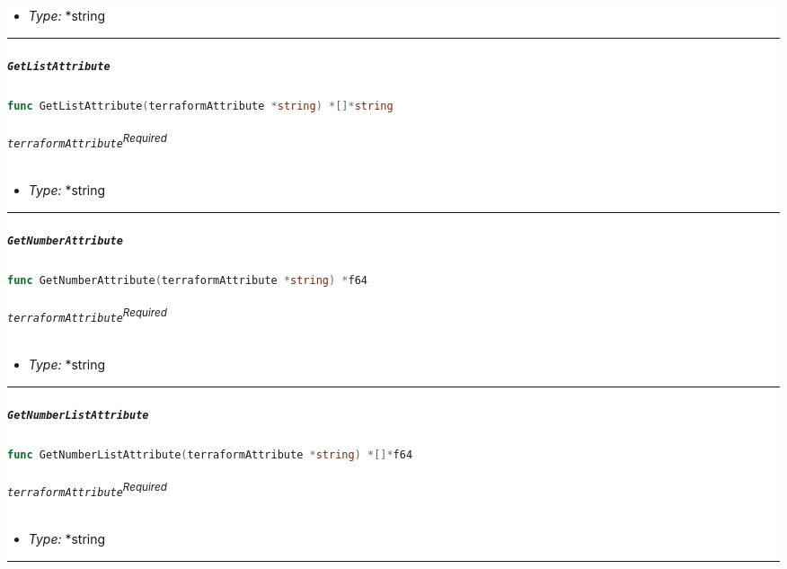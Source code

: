 - *Type:* *string

---

##### `GetListAttribute` <a name="GetListAttribute" id="@cdktf/provider-newrelic.syntheticsScriptMonitor.SyntheticsScriptMonitorLocationPrivateOutputReference.getListAttribute"></a>

```go
func GetListAttribute(terraformAttribute *string) *[]*string
```

###### `terraformAttribute`<sup>Required</sup> <a name="terraformAttribute" id="@cdktf/provider-newrelic.syntheticsScriptMonitor.SyntheticsScriptMonitorLocationPrivateOutputReference.getListAttribute.parameter.terraformAttribute"></a>

- *Type:* *string

---

##### `GetNumberAttribute` <a name="GetNumberAttribute" id="@cdktf/provider-newrelic.syntheticsScriptMonitor.SyntheticsScriptMonitorLocationPrivateOutputReference.getNumberAttribute"></a>

```go
func GetNumberAttribute(terraformAttribute *string) *f64
```

###### `terraformAttribute`<sup>Required</sup> <a name="terraformAttribute" id="@cdktf/provider-newrelic.syntheticsScriptMonitor.SyntheticsScriptMonitorLocationPrivateOutputReference.getNumberAttribute.parameter.terraformAttribute"></a>

- *Type:* *string

---

##### `GetNumberListAttribute` <a name="GetNumberListAttribute" id="@cdktf/provider-newrelic.syntheticsScriptMonitor.SyntheticsScriptMonitorLocationPrivateOutputReference.getNumberListAttribute"></a>

```go
func GetNumberListAttribute(terraformAttribute *string) *[]*f64
```

###### `terraformAttribute`<sup>Required</sup> <a name="terraformAttribute" id="@cdktf/provider-newrelic.syntheticsScriptMonitor.SyntheticsScriptMonitorLocationPrivateOutputReference.getNumberListAttribute.parameter.terraformAttribute"></a>

- *Type:* *string

---